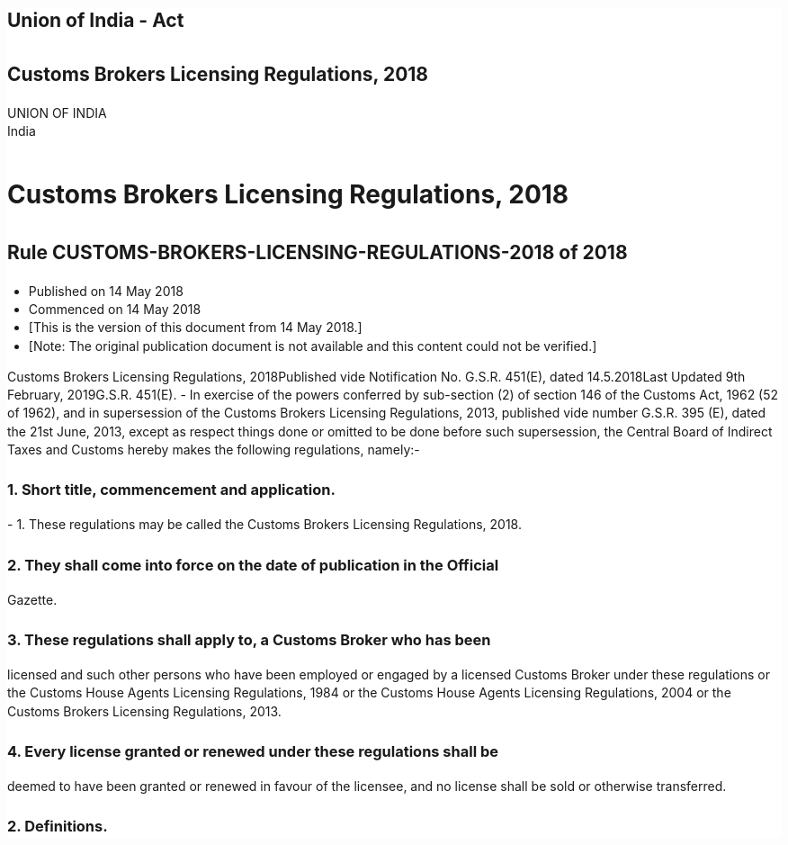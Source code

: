 ## Union of India - Act

## Customs Brokers Licensing Regulations, 2018

UNION OF INDIA  
India

# Customs Brokers Licensing Regulations, 2018

## Rule CUSTOMS-BROKERS-LICENSING-REGULATIONS-2018 of 2018

  * Published on 14 May 2018 
  * Commenced on 14 May 2018 
  * [This is the version of this document from 14 May 2018.] 
  * [Note: The original publication document is not available and this content could not be verified.] 

Customs Brokers Licensing Regulations, 2018Published vide Notification No.
G.S.R. 451(E), dated 14.5.2018Last Updated 9th February, 2019G.S.R. 451(E). -
In exercise of the powers conferred by sub-section (2) of section 146 of the
Customs Act, 1962 (52 of 1962), and in supersession of the Customs Brokers
Licensing Regulations, 2013, published vide number G.S.R. 395 (E), dated the
21st June, 2013, except as respect things done or omitted to be done before
such supersession, the Central Board of Indirect Taxes and Customs hereby
makes the following regulations, namely:-

### 1. Short title, commencement and application.

\- 1. These regulations may be called the Customs Brokers Licensing
Regulations, 2018.

### 2. They shall come into force on the date of publication in the Official
Gazette.

### 3. These regulations shall apply to, a Customs Broker who has been
licensed and such other persons who have been employed or engaged by a
licensed Customs Broker under these regulations or the Customs House Agents
Licensing Regulations, 1984 or the Customs House Agents Licensing Regulations,
2004 or the Customs Brokers Licensing Regulations, 2013.

### 4. Every license granted or renewed under these regulations shall be
deemed to have been granted or renewed in favour of the licensee, and no
license shall be sold or otherwise transferred.

### 2\. Definitions.
